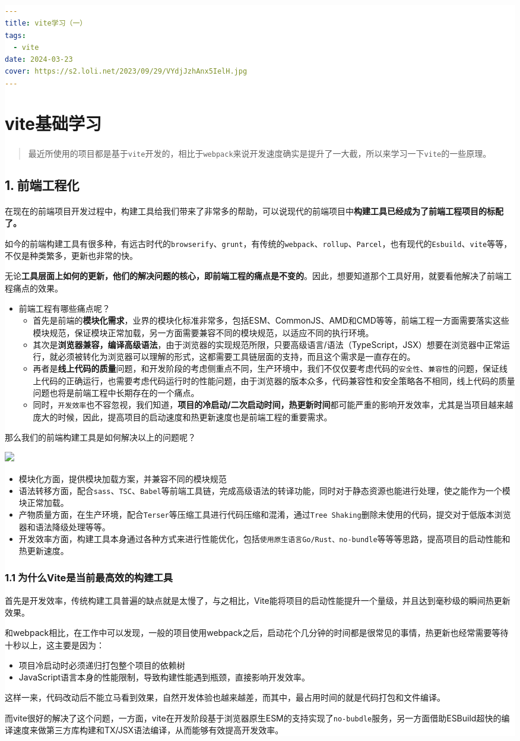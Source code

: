 ```yaml
---
title: vite学习（一）
tags:
  - vite
date: 2024-03-23
cover: https://s2.loli.net/2023/09/29/VYdjJzhAnx5IelH.jpg
---
```

# vite基础学习

> 最近所使用的项目都是基于`vite`开发的，相比于`webpack`来说开发速度确实是提升了一大截，所以来学习一下`vite`的一些原理。

## 1. 前端工程化

在现在的前端项目开发过程中，构建工具给我们带来了非常多的帮助，可以说现代的前端项目中**构建工具已经成为了前端工程项目的标配了。**

如今的前端构建工具有很多种，有远古时代的`browserify`、`grunt`，有传统的`webpack`、`rollup`、`Parcel`，也有现代的`Esbuild`、`vite`等等，不仅是种类繁多，更新也非常的快。

无论**工具层面上如何的更新，他们的解决问题的核心，即前端工程的痛点是不变的**。因此，想要知道那个工具好用，就要看他解决了前端工程痛点的效果。

- 前端工程有哪些痛点呢？
	-  首先是前端的**模块化需求**，业界的模块化标准非常多，包括ESM、CommonJS、AMD和CMD等等，前端工程一方面需要落实这些模块规范，保证模块正常加载，另一方面需要兼容不同的模块规范，以适应不同的执行环境。
	- 其次是**浏览器兼容，编译高级语法**，由于浏览器的实现规范所限，只要高级语言/语法（TypeScript，JSX）想要在浏览器中正常运行，就必须被转化为浏览器可以理解的形式，这都需要工具链层面的支持，而且这个需求是一直存在的。
	- 再者是**线上代码的质量**问题，和开发阶段的考虑侧重点不同，生产环境中，我们不仅仅要考虑代码的`安全性`、`兼容性`的问题，保证线上代码的正确运行，也需要考虑代码运行时的性能问题，由于浏览器的版本众多，代码兼容性和安全策略各不相同，线上代码的质量问题也将是前端工程中长期存在的一个痛点。
	- 同时，`开发效率`也不容忽视，我们知道，**项目的冷启动/二次启动时间，热更新时间**都可能严重的影响开发效率，尤其是当项目越来越庞大的时候，因此，提高项目的启动速度和热更新速度也是前端工程的重要需求。

那么我们的前端构建工具是如何解决以上的问题呢？

![](https://my-vitepress-blog.sh1a.qingstor.com/202403231812542.png)

- 模块化方面，提供模块加载方案，并兼容不同的模块规范
- 语法转移方面，配合`sass`、`TSC`、`Babel`等前端工具链，完成高级语法的转译功能，同时对于静态资源也能进行处理，使之能作为一个模块正常加载。
- 产物质量方面，在生产环境，配合`Terser`等压缩工具进行代码压缩和混淆，通过`Tree Shaking`删除未使用的代码，提交对于低版本浏览器和语法降级处理等等。
- 开发效率方面，构建工具本身通过各种方式来进行性能优化，包括`使用原生语言Go/Rust、no-bundle`等等等思路，提高项目的启动性能和热更新速度。

### 1.1 为什么Vite是当前最高效的构建工具

首先是开发效率，传统构建工具普遍的缺点就是太慢了，与之相比，Vite能将项目的启动性能提升一个量级，并且达到毫秒级的瞬间热更新效果。

和webpack相比，在工作中可以发现，一般的项目使用webpack之后，启动花个几分钟的时间都是很常见的事情，热更新也经常需要等待十秒以上，这主要是因为：
- 项目冷启动时必须递归打包整个项目的依赖树
- JavaScript语言本身的性能限制，导致构建性能遇到瓶颈，直接影响开发效率。

这样一来，代码改动后不能立马看到效果，自然开发体验也越来越差，而其中，最占用时间的就是代码打包和文件编译。

而vite很好的解决了这个问题，一方面，vite在开发阶段基于浏览器原生ESM的支持实现了`no-bubdle`服务，另一方面借助ESBuild超快的编译速度来做第三方库构建和TX/JSX语法编译，从而能够有效提高开发效率。
